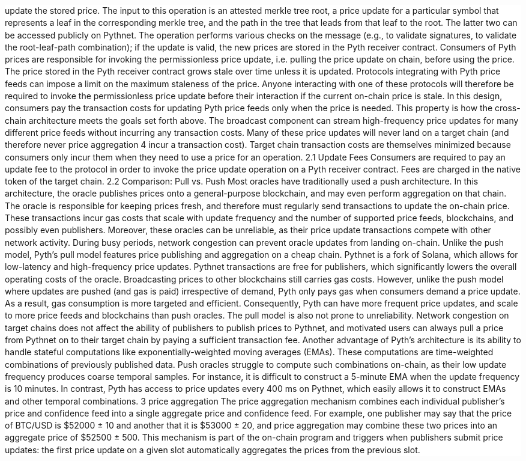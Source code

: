 update the stored price. The input to this operation is an attested merkle tree root,
a price update for a particular symbol that represents a leaf in the corresponding
merkle tree, and the path in the tree that leads from that leaf to the root. The latter
two can be accessed publicly on Pythnet. The operation performs various checks on
the message (e.g., to validate signatures, to validate the root-leaf-path combination);
if the update is valid, the new prices are stored in the Pyth receiver contract.
Consumers of Pyth prices are responsible for invoking the permissionless price
update, i.e. pulling the price update on chain, before using the price. The price
stored in the Pyth receiver contract grows stale over time unless it is updated. Protocols integrating with Pyth price feeds can impose a limit on the maximum staleness of the price. Anyone interacting with one of these protocols will therefore
be required to invoke the permissionless price update before their interaction if the
current on-chain price is stale.
In this design, consumers pay the transaction costs for updating Pyth price feeds
only when the price is needed. This property is how the cross-chain architecture meets
the goals set forth above. The broadcast component can stream high-frequency
price updates for many different price feeds without incurring any transaction costs.
Many of these price updates will never land on a target chain (and therefore never
price aggregation 4
incur a transaction cost). Target chain transaction costs are themselves minimized
because consumers only incur them when they need to use a price for an operation.
2.1 Update Fees
Consumers are required to pay an update fee to the protocol in order to invoke the
price update operation on a Pyth receiver contract. Fees are charged in the native
token of the target chain.
2.2 Comparison: Pull vs. Push
Most oracles have traditionally used a push architecture. In this architecture, the
oracle publishes prices onto a general-purpose blockchain, and may even perform
aggregation on that chain. The oracle is responsible for keeping prices fresh, and
therefore must regularly send transactions to update the on-chain price. These
transactions incur gas costs that scale with update frequency and the number of
supported price feeds, blockchains, and possibly even publishers. Moreover, these
oracles can be unreliable, as their price update transactions compete with other network activity. During busy periods, network congestion can prevent oracle updates
from landing on-chain.
Unlike the push model, Pyth’s pull model features price publishing and aggregation on a cheap chain. Pythnet is a fork of Solana, which allows for low-latency and
high-frequency price updates. Pythnet transactions are free for publishers, which
significantly lowers the overall operating costs of the oracle. Broadcasting prices
to other blockchains still carries gas costs. However, unlike the push model where
updates are pushed (and gas is paid) irrespective of demand, Pyth only pays gas
when consumers demand a price update. As a result, gas consumption is more targeted and efficient. Consequently, Pyth can have more frequent price updates, and
scale to more price feeds and blockchains than push oracles. The pull model is also
not prone to unreliability. Network congestion on target chains does not affect the
ability of publishers to publish prices to Pythnet, and motivated users can always
pull a price from Pythnet on to their target chain by paying a sufficient transaction
fee.
Another advantage of Pyth’s architecture is its ability to handle stateful computations like exponentially-weighted moving averages (EMAs). These computations
are time-weighted combinations of previously published data. Push oracles struggle to compute such combinations on-chain, as their low update frequency produces
coarse temporal samples. For instance, it is difficult to construct a 5-minute EMA
when the update frequency is 10 minutes. In contrast, Pyth has access to price updates every 400 ms on Pythnet, which easily allows it to construct EMAs and other
temporal combinations.
3 price aggregation
The price aggregation mechanism combines each individual publisher’s price and
confidence feed into a single aggregate price and confidence feed. For example, one
publisher may say that the price of BTC/USD is $52000 ± 10 and another that it is
$53000 ± 20, and price aggregation may combine these two prices into an aggregate
price of $52500 ± 500. This mechanism is part of the on-chain program and triggers when publishers submit price updates: the first price update on a given slot
automatically aggregates the prices from the previous slot.